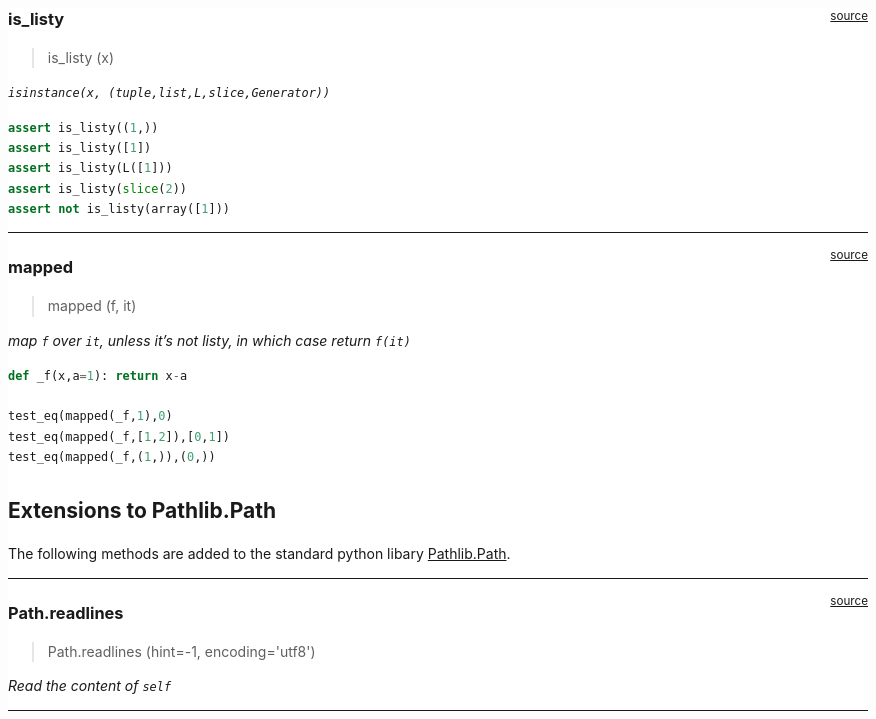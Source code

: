 <a
href="https://github.com/AnswerDotAI/fastcore/blob/main/fastcore/xtras.py#L340"
target="_blank" style="float:right; font-size:smaller">source</a>

### is_listy

>  is_listy (x)

*`isinstance(x, (tuple,list,L,slice,Generator))`*

``` python
assert is_listy((1,))
assert is_listy([1])
assert is_listy(L([1]))
assert is_listy(slice(2))
assert not is_listy(array([1]))
```

------------------------------------------------------------------------

<a
href="https://github.com/AnswerDotAI/fastcore/blob/main/fastcore/xtras.py#L345"
target="_blank" style="float:right; font-size:smaller">source</a>

### mapped

>  mapped (f, it)

*map `f` over `it`, unless it’s not listy, in which case return `f(it)`*

``` python
def _f(x,a=1): return x-a

test_eq(mapped(_f,1),0)
test_eq(mapped(_f,[1,2]),[0,1])
test_eq(mapped(_f,(1,)),(0,))
```

## Extensions to Pathlib.Path

The following methods are added to the standard python libary
[Pathlib.Path](https://docs.python.org/3/library/pathlib.html#basic-use).

------------------------------------------------------------------------

<a
href="https://github.com/AnswerDotAI/fastcore/blob/main/fastcore/xtras.py#L351"
target="_blank" style="float:right; font-size:smaller">source</a>

### Path.readlines

>  Path.readlines (hint=-1, encoding='utf8')

*Read the content of `self`*

------------------------------------------------------------------------
